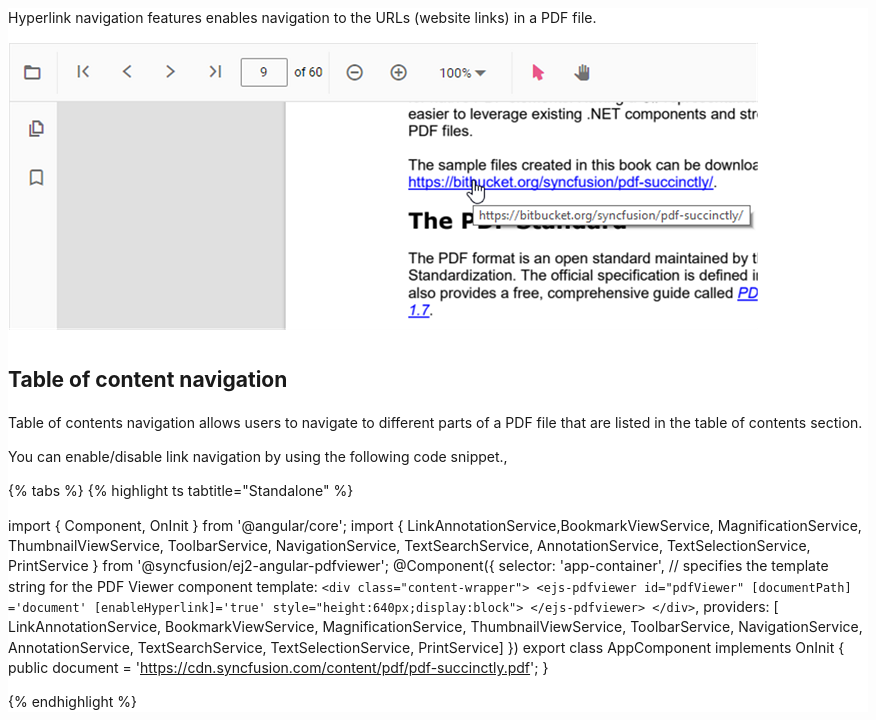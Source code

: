Hyperlink navigation features enables navigation to the URLs (website links) in a PDF file.

![Alt text](images/link.png)

## Table of content navigation

Table of contents navigation allows users to navigate to different parts of a PDF file that are listed in the table of contents section.

You can enable/disable link navigation by using the following code snippet.,

{% tabs %}
{% highlight ts tabtitle="Standalone" %}

  import { Component, OnInit } from '@angular/core';
  import { LinkAnnotationService,BookmarkViewService, MagnificationService,
           ThumbnailViewService, ToolbarService, NavigationService,
           TextSearchService, AnnotationService, TextSelectionService,
           PrintService
         } from '@syncfusion/ej2-angular-pdfviewer';
  @Component({
    selector: 'app-container',
    // specifies the template string for the PDF Viewer component
    template: `<div class="content-wrapper">
                 <ejs-pdfviewer id="pdfViewer"
                         [documentPath]='document'
                         [enableHyperlink]='true'
                         style="height:640px;display:block">
                 </ejs-pdfviewer>
               </div>`,
    providers: [ LinkAnnotationService, BookmarkViewService, MagnificationService,
                 ThumbnailViewService, ToolbarService, NavigationService,
                 AnnotationService, TextSearchService, TextSelectionService,
                 PrintService]
    })
    export class AppComponent implements OnInit {
      public document = 'https://cdn.syncfusion.com/content/pdf/pdf-succinctly.pdf';
    }

{% endhighlight %}
